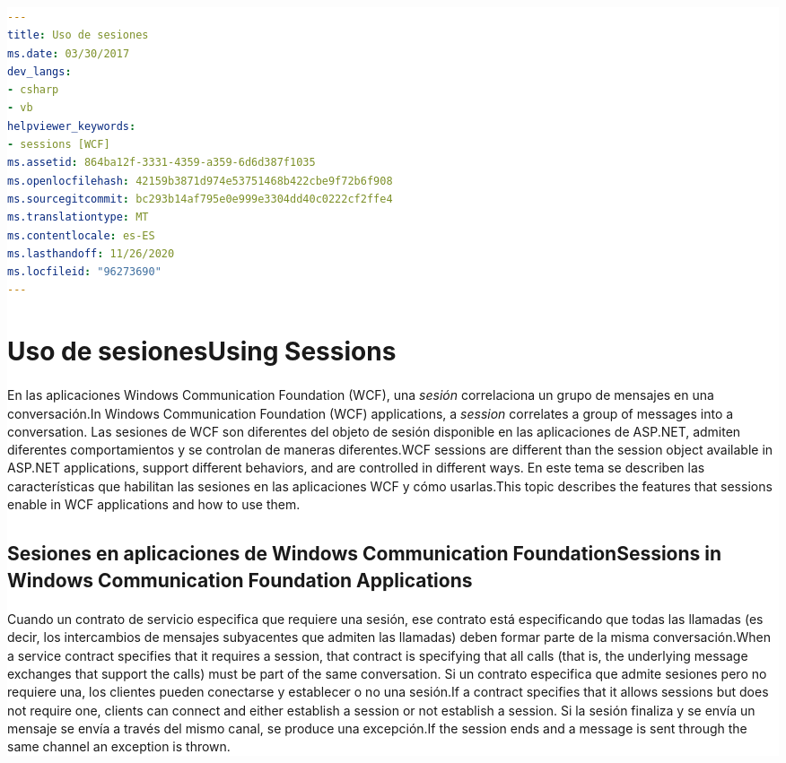 ```yaml
---
title: Uso de sesiones
ms.date: 03/30/2017
dev_langs:
- csharp
- vb
helpviewer_keywords:
- sessions [WCF]
ms.assetid: 864ba12f-3331-4359-a359-6d6d387f1035
ms.openlocfilehash: 42159b3871d974e53751468b422cbe9f72b6f908
ms.sourcegitcommit: bc293b14af795e0e999e3304dd40c0222cf2ffe4
ms.translationtype: MT
ms.contentlocale: es-ES
ms.lasthandoff: 11/26/2020
ms.locfileid: "96273690"
---
```

# <a name="using-sessions"></a><span data-ttu-id="fbfc7-102">Uso de sesiones</span><span class="sxs-lookup"><span data-stu-id="fbfc7-102">Using Sessions</span></span>

<span data-ttu-id="fbfc7-103">En las aplicaciones Windows Communication Foundation (WCF), una *sesión* correlaciona un grupo de mensajes en una conversación.</span><span class="sxs-lookup"><span data-stu-id="fbfc7-103">In Windows Communication Foundation (WCF) applications, a *session* correlates a group of messages into a conversation.</span></span> <span data-ttu-id="fbfc7-104">Las sesiones de WCF son diferentes del objeto de sesión disponible en las aplicaciones de ASP.NET, admiten diferentes comportamientos y se controlan de maneras diferentes.</span><span class="sxs-lookup"><span data-stu-id="fbfc7-104">WCF sessions are different than the session object available in ASP.NET applications, support different behaviors, and are controlled in different ways.</span></span> <span data-ttu-id="fbfc7-105">En este tema se describen las características que habilitan las sesiones en las aplicaciones WCF y cómo usarlas.</span><span class="sxs-lookup"><span data-stu-id="fbfc7-105">This topic describes the features that sessions enable in WCF applications and how to use them.</span></span>  
  
## <a name="sessions-in-windows-communication-foundation-applications"></a><span data-ttu-id="fbfc7-106">Sesiones en aplicaciones de Windows Communication Foundation</span><span class="sxs-lookup"><span data-stu-id="fbfc7-106">Sessions in Windows Communication Foundation Applications</span></span>  

 <span data-ttu-id="fbfc7-107">Cuando un contrato de servicio especifica que requiere una sesión, ese contrato está especificando que todas las llamadas (es decir, los intercambios de mensajes subyacentes que admiten las llamadas) deben formar parte de la misma conversación.</span><span class="sxs-lookup"><span data-stu-id="fbfc7-107">When a service contract specifies that it requires a session, that contract is specifying that all calls (that is, the underlying message exchanges that support the calls) must be part of the same conversation.</span></span> <span data-ttu-id="fbfc7-108">Si un contrato especifica que admite sesiones pero no requiere una, los clientes pueden conectarse y establecer o no una sesión.</span><span class="sxs-lookup"><span data-stu-id="fbfc7-108">If a contract specifies that it allows sessions but does not require one, clients can connect and either establish a session or not establish a session.</span></span> <span data-ttu-id="fbfc7-109">Si la sesión finaliza y se envía un mensaje se envía a través del mismo canal, se produce una excepción.</span><span class="sxs-lookup"><span data-stu-id="fbfc7-109">If the session ends and a message is sent through the same channel an exception is thrown.</span></span>  
  